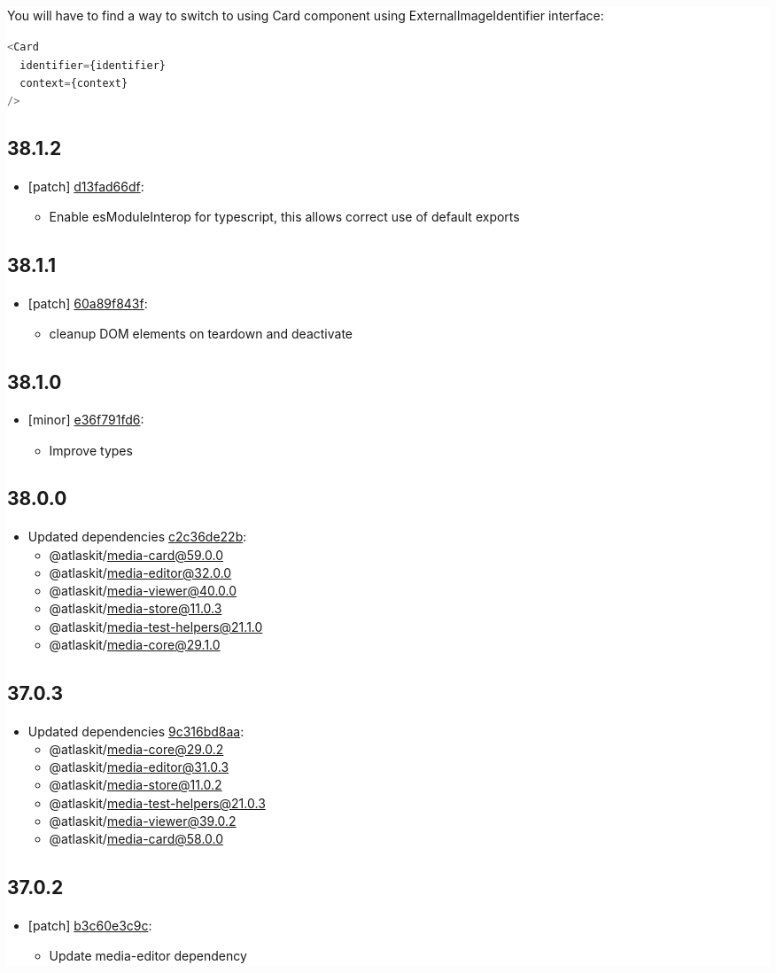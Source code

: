  You will have to find a way to switch to using Card component using ExternalImageIdentifier interface:

  ```js
  <Card
    identifier={identifier}
    context={context}
  />
  ```

## 38.1.2
- [patch] [d13fad66df](https://bitbucket.org/atlassian/atlaskit-mk-2/commits/d13fad66df):

  - Enable esModuleInterop for typescript, this allows correct use of default exports

## 38.1.1
- [patch] [60a89f843f](https://bitbucket.org/atlassian/atlaskit-mk-2/commits/60a89f843f):

  - cleanup DOM elements on teardown and deactivate

## 38.1.0
- [minor] [e36f791fd6](https://bitbucket.org/atlassian/atlaskit-mk-2/commits/e36f791fd6):

  - Improve types

## 38.0.0
- Updated dependencies [c2c36de22b](https://bitbucket.org/atlassian/atlaskit-mk-2/commits/c2c36de22b):
  - @atlaskit/media-card@59.0.0
  - @atlaskit/media-editor@32.0.0
  - @atlaskit/media-viewer@40.0.0
  - @atlaskit/media-store@11.0.3
  - @atlaskit/media-test-helpers@21.1.0
  - @atlaskit/media-core@29.1.0

## 37.0.3
- Updated dependencies [9c316bd8aa](https://bitbucket.org/atlassian/atlaskit-mk-2/commits/9c316bd8aa):
  - @atlaskit/media-core@29.0.2
  - @atlaskit/media-editor@31.0.3
  - @atlaskit/media-store@11.0.2
  - @atlaskit/media-test-helpers@21.0.3
  - @atlaskit/media-viewer@39.0.2
  - @atlaskit/media-card@58.0.0

## 37.0.2
- [patch] [b3c60e3c9c](https://bitbucket.org/atlassian/atlaskit-mk-2/commits/b3c60e3c9c):

  - Update media-editor dependency
